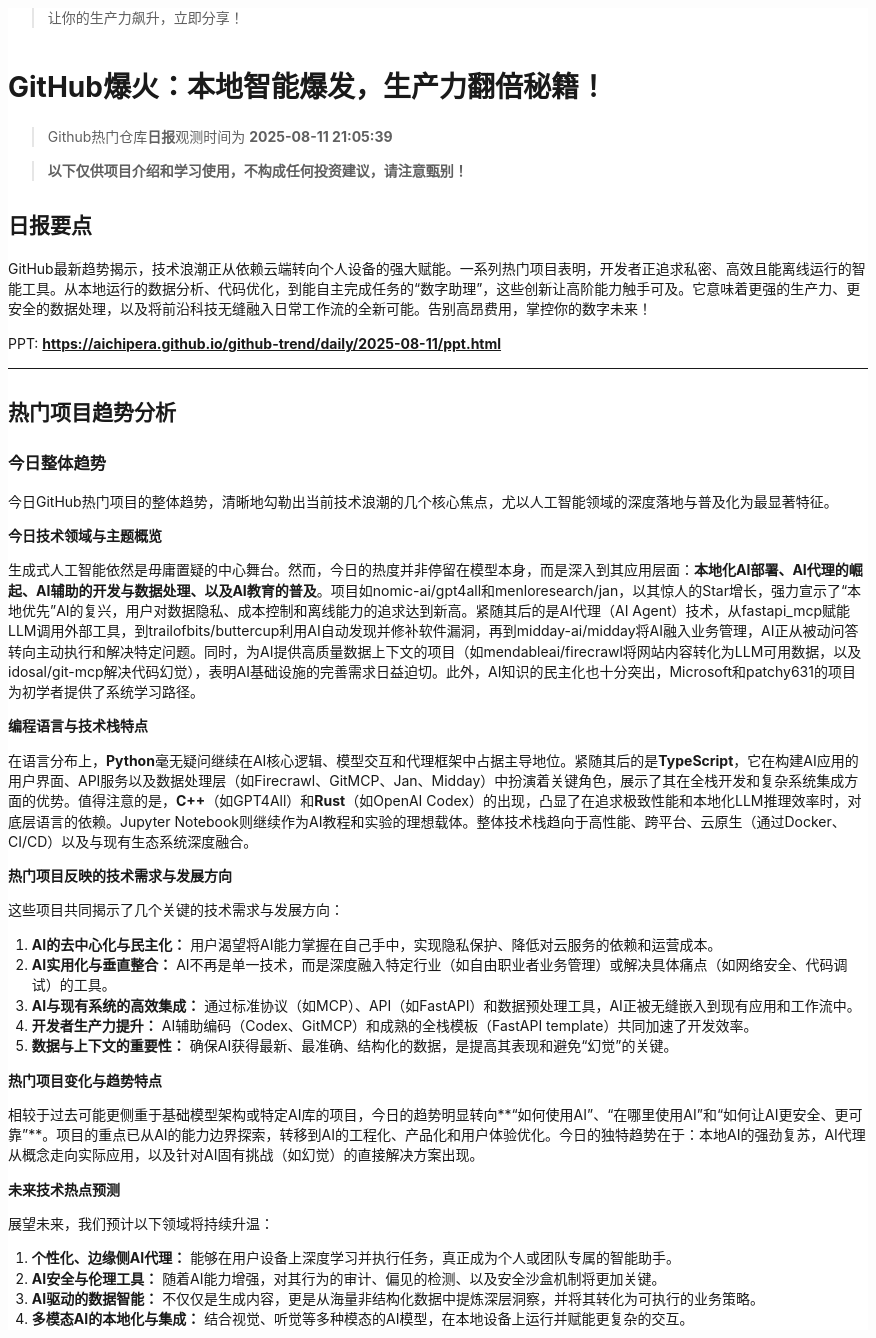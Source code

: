 > 让你的生产力飙升，立即分享！

# GitHub爆火：本地智能爆发，生产力翻倍秘籍！

> Github热门仓库**日报**观测时间为 **2025-08-11 21:05:39**

> **以下仅供项目介绍和学习使用，不构成任何投资建议，请注意甄别！**

## 日报要点

GitHub最新趋势揭示，技术浪潮正从依赖云端转向个人设备的强大赋能。一系列热门项目表明，开发者正追求私密、高效且能离线运行的智能工具。从本地运行的数据分析、代码优化，到能自主完成任务的“数字助理”，这些创新让高阶能力触手可及。它意味着更强的生产力、更安全的数据处理，以及将前沿科技无缝融入日常工作流的全新可能。告别高昂费用，掌控你的数字未来！

PPT: **https://aichipera.github.io/github-trend/daily/2025-08-11/ppt.html**

---

## 热门项目趋势分析

### 今日整体趋势

今日GitHub热门项目的整体趋势，清晰地勾勒出当前技术浪潮的几个核心焦点，尤以人工智能领域的深度落地与普及化为最显著特征。

**今日技术领域与主题概览**

生成式人工智能依然是毋庸置疑的中心舞台。然而，今日的热度并非停留在模型本身，而是深入到其应用层面：**本地化AI部署、AI代理的崛起、AI辅助的开发与数据处理、以及AI教育的普及**。项目如nomic-ai/gpt4all和menloresearch/jan，以其惊人的Star增长，强力宣示了“本地优先”AI的复兴，用户对数据隐私、成本控制和离线能力的追求达到新高。紧随其后的是AI代理（AI Agent）技术，从fastapi_mcp赋能LLM调用外部工具，到trailofbits/buttercup利用AI自动发现并修补软件漏洞，再到midday-ai/midday将AI融入业务管理，AI正从被动问答转向主动执行和解决特定问题。同时，为AI提供高质量数据上下文的项目（如mendableai/firecrawl将网站内容转化为LLM可用数据，以及idosal/git-mcp解决代码幻觉），表明AI基础设施的完善需求日益迫切。此外，AI知识的民主化也十分突出，Microsoft和patchy631的项目为初学者提供了系统学习路径。

**编程语言与技术栈特点**

在语言分布上，**Python**毫无疑问继续在AI核心逻辑、模型交互和代理框架中占据主导地位。紧随其后的是**TypeScript**，它在构建AI应用的用户界面、API服务以及数据处理层（如Firecrawl、GitMCP、Jan、Midday）中扮演着关键角色，展示了其在全栈开发和复杂系统集成方面的优势。值得注意的是，**C++**（如GPT4All）和**Rust**（如OpenAI Codex）的出现，凸显了在追求极致性能和本地化LLM推理效率时，对底层语言的依赖。Jupyter Notebook则继续作为AI教程和实验的理想载体。整体技术栈趋向于高性能、跨平台、云原生（通过Docker、CI/CD）以及与现有生态系统深度融合。

**热门项目反映的技术需求与发展方向**

这些项目共同揭示了几个关键的技术需求与发展方向：
1.  **AI的去中心化与民主化：** 用户渴望将AI能力掌握在自己手中，实现隐私保护、降低对云服务的依赖和运营成本。
2.  **AI实用化与垂直整合：** AI不再是单一技术，而是深度融入特定行业（如自由职业者业务管理）或解决具体痛点（如网络安全、代码调试）的工具。
3.  **AI与现有系统的高效集成：** 通过标准协议（如MCP）、API（如FastAPI）和数据预处理工具，AI正被无缝嵌入到现有应用和工作流中。
4.  **开发者生产力提升：** AI辅助编码（Codex、GitMCP）和成熟的全栈模板（FastAPI template）共同加速了开发效率。
5.  **数据与上下文的重要性：** 确保AI获得最新、最准确、结构化的数据，是提高其表现和避免“幻觉”的关键。

**热门项目变化与趋势特点**

相较于过去可能更侧重于基础模型架构或特定AI库的项目，今日的趋势明显转向**“如何使用AI”、“在哪里使用AI”和“如何让AI更安全、更可靠”**。项目的重点已从AI的能力边界探索，转移到AI的工程化、产品化和用户体验优化。今日的独特趋势在于：本地AI的强劲复苏，AI代理从概念走向实际应用，以及针对AI固有挑战（如幻觉）的直接解决方案出现。

**未来技术热点预测**

展望未来，我们预计以下领域将持续升温：
1.  **个性化、边缘侧AI代理：** 能够在用户设备上深度学习并执行任务，真正成为个人或团队专属的智能助手。
2.  **AI安全与伦理工具：** 随着AI能力增强，对其行为的审计、偏见的检测、以及安全沙盒机制将更加关键。
3.  **AI驱动的数据智能：** 不仅仅是生成内容，更是从海量非结构化数据中提炼深层洞察，并将其转化为可执行的业务策略。
4.  **多模态AI的本地化与集成：** 结合视觉、听觉等多种模态的AI模型，在本地设备上运行并赋能更复杂的交互。

